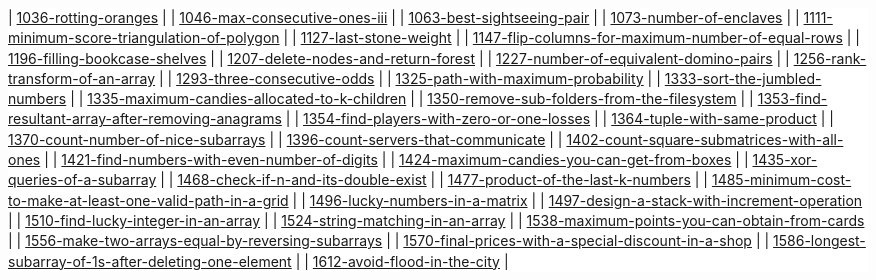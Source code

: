 | [1036-rotting-oranges](https://github.com/Ravindranath-Porandla/LeetCode/tree/master/1036-rotting-oranges) |
| [1046-max-consecutive-ones-iii](https://github.com/Ravindranath-Porandla/LeetCode/tree/master/1046-max-consecutive-ones-iii) |
| [1063-best-sightseeing-pair](https://github.com/Ravindranath-Porandla/LeetCode/tree/master/1063-best-sightseeing-pair) |
| [1073-number-of-enclaves](https://github.com/Ravindranath-Porandla/LeetCode/tree/master/1073-number-of-enclaves) |
| [1111-minimum-score-triangulation-of-polygon](https://github.com/Ravindranath-Porandla/LeetCode/tree/master/1111-minimum-score-triangulation-of-polygon) |
| [1127-last-stone-weight](https://github.com/Ravindranath-Porandla/LeetCode/tree/master/1127-last-stone-weight) |
| [1147-flip-columns-for-maximum-number-of-equal-rows](https://github.com/Ravindranath-Porandla/LeetCode/tree/master/1147-flip-columns-for-maximum-number-of-equal-rows) |
| [1196-filling-bookcase-shelves](https://github.com/Ravindranath-Porandla/LeetCode/tree/master/1196-filling-bookcase-shelves) |
| [1207-delete-nodes-and-return-forest](https://github.com/Ravindranath-Porandla/LeetCode/tree/master/1207-delete-nodes-and-return-forest) |
| [1227-number-of-equivalent-domino-pairs](https://github.com/Ravindranath-Porandla/LeetCode/tree/master/1227-number-of-equivalent-domino-pairs) |
| [1256-rank-transform-of-an-array](https://github.com/Ravindranath-Porandla/LeetCode/tree/master/1256-rank-transform-of-an-array) |
| [1293-three-consecutive-odds](https://github.com/Ravindranath-Porandla/LeetCode/tree/master/1293-three-consecutive-odds) |
| [1325-path-with-maximum-probability](https://github.com/Ravindranath-Porandla/LeetCode/tree/master/1325-path-with-maximum-probability) |
| [1333-sort-the-jumbled-numbers](https://github.com/Ravindranath-Porandla/LeetCode/tree/master/1333-sort-the-jumbled-numbers) |
| [1335-maximum-candies-allocated-to-k-children](https://github.com/Ravindranath-Porandla/LeetCode/tree/master/1335-maximum-candies-allocated-to-k-children) |
| [1350-remove-sub-folders-from-the-filesystem](https://github.com/Ravindranath-Porandla/LeetCode/tree/master/1350-remove-sub-folders-from-the-filesystem) |
| [1353-find-resultant-array-after-removing-anagrams](https://github.com/Ravindranath-Porandla/LeetCode/tree/master/1353-find-resultant-array-after-removing-anagrams) |
| [1354-find-players-with-zero-or-one-losses](https://github.com/Ravindranath-Porandla/LeetCode/tree/master/1354-find-players-with-zero-or-one-losses) |
| [1364-tuple-with-same-product](https://github.com/Ravindranath-Porandla/LeetCode/tree/master/1364-tuple-with-same-product) |
| [1370-count-number-of-nice-subarrays](https://github.com/Ravindranath-Porandla/LeetCode/tree/master/1370-count-number-of-nice-subarrays) |
| [1396-count-servers-that-communicate](https://github.com/Ravindranath-Porandla/LeetCode/tree/master/1396-count-servers-that-communicate) |
| [1402-count-square-submatrices-with-all-ones](https://github.com/Ravindranath-Porandla/LeetCode/tree/master/1402-count-square-submatrices-with-all-ones) |
| [1421-find-numbers-with-even-number-of-digits](https://github.com/Ravindranath-Porandla/LeetCode/tree/master/1421-find-numbers-with-even-number-of-digits) |
| [1424-maximum-candies-you-can-get-from-boxes](https://github.com/Ravindranath-Porandla/LeetCode/tree/master/1424-maximum-candies-you-can-get-from-boxes) |
| [1435-xor-queries-of-a-subarray](https://github.com/Ravindranath-Porandla/LeetCode/tree/master/1435-xor-queries-of-a-subarray) |
| [1468-check-if-n-and-its-double-exist](https://github.com/Ravindranath-Porandla/LeetCode/tree/master/1468-check-if-n-and-its-double-exist) |
| [1477-product-of-the-last-k-numbers](https://github.com/Ravindranath-Porandla/LeetCode/tree/master/1477-product-of-the-last-k-numbers) |
| [1485-minimum-cost-to-make-at-least-one-valid-path-in-a-grid](https://github.com/Ravindranath-Porandla/LeetCode/tree/master/1485-minimum-cost-to-make-at-least-one-valid-path-in-a-grid) |
| [1496-lucky-numbers-in-a-matrix](https://github.com/Ravindranath-Porandla/LeetCode/tree/master/1496-lucky-numbers-in-a-matrix) |
| [1497-design-a-stack-with-increment-operation](https://github.com/Ravindranath-Porandla/LeetCode/tree/master/1497-design-a-stack-with-increment-operation) |
| [1510-find-lucky-integer-in-an-array](https://github.com/Ravindranath-Porandla/LeetCode/tree/master/1510-find-lucky-integer-in-an-array) |
| [1524-string-matching-in-an-array](https://github.com/Ravindranath-Porandla/LeetCode/tree/master/1524-string-matching-in-an-array) |
| [1538-maximum-points-you-can-obtain-from-cards](https://github.com/Ravindranath-Porandla/LeetCode/tree/master/1538-maximum-points-you-can-obtain-from-cards) |
| [1556-make-two-arrays-equal-by-reversing-subarrays](https://github.com/Ravindranath-Porandla/LeetCode/tree/master/1556-make-two-arrays-equal-by-reversing-subarrays) |
| [1570-final-prices-with-a-special-discount-in-a-shop](https://github.com/Ravindranath-Porandla/LeetCode/tree/master/1570-final-prices-with-a-special-discount-in-a-shop) |
| [1586-longest-subarray-of-1s-after-deleting-one-element](https://github.com/Ravindranath-Porandla/LeetCode/tree/master/1586-longest-subarray-of-1s-after-deleting-one-element) |
| [1612-avoid-flood-in-the-city](https://github.com/Ravindranath-Porandla/LeetCode/tree/master/1612-avoid-flood-in-the-city) |